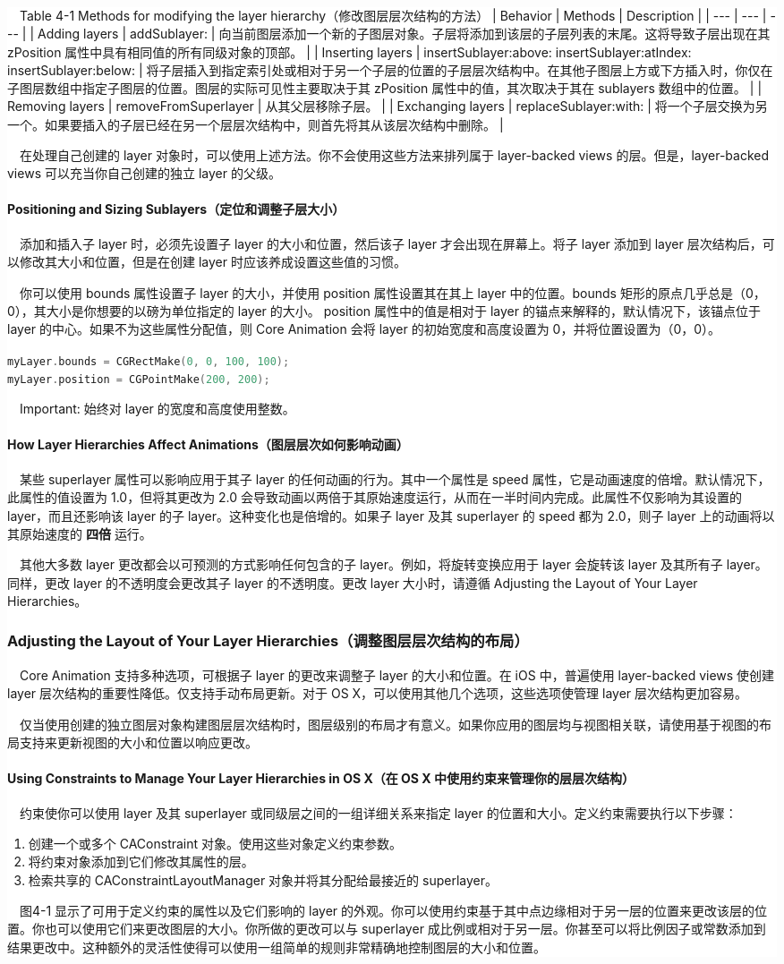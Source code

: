 &emsp;Table 4-1  Methods for modifying the layer hierarchy（修改图层层次结构的方法）
| Behavior | Methods | Description |
| --- | --- | --- |
| Adding layers | addSublayer: | 向当前图层添加一个新的子图层对象。子层将添加到该层的子层列表的末尾。这将导致子层出现在其 zPosition 属性中具有相同值的所有同级对象的顶部。 |
| Inserting layers | insertSublayer:above:
insertSublayer:atIndex:
insertSublayer:below: | 将子层插入到指定索引处或相对于另一个子层的位置的子层层次结构中。在其他子图层上方或下方插入时，你仅在子图层数组中指定子图层的位置。图层的实际可见性主要取决于其 zPosition 属性中的值，其次取决于其在 sublayers 数组中的位置。 |
| Removing layers | removeFromSuperlayer | 从其父层移除子层。 |
| Exchanging layers | replaceSublayer:with: | 将一个子层交换为另一个。如果要插入的子层已经在另一个层层次结构中，则首先将其从该层次结构中删除。 |

&emsp;在处理自己创建的 layer 对象时，可以使用上述方法。你不会使用这些方法来排列属于 layer-backed views 的层。但是，layer-backed views 可以充当你自己创建的独立 layer 的父级。
#### Positioning and Sizing Sublayers（定位和调整子层大小）
&emsp;添加和插入子 layer 时，必须先设置子 layer 的大小和位置，然后该子 layer 才会出现在屏幕上。将子 layer 添加到 layer 层次结构后，可以修改其大小和位置，但是在创建 layer 时应该养成设置这些值的习惯。

&emsp;你可以使用 bounds 属性设置子 layer 的大小，并使用 position 属性设置其在其上 layer 中的位置。bounds 矩形的原点几乎总是（0，0），其大小是你想要的以磅为单位指定的 layer 的大小。 position 属性中的值是相对于 layer 的锚点来解释的，默认情况下，该锚点位于 layer 的中心。如果不为这些属性分配值，则 Core Animation 会将 layer 的初始宽度和高度设置为 0，并将位置设置为（0，0）。

```c++
myLayer.bounds = CGRectMake(0, 0, 100, 100);
myLayer.position = CGPointMake(200, 200);
```
&emsp;Important: 始终对 layer 的宽度和高度使用整数。
#### How Layer Hierarchies Affect Animations（图层层次如何影响动画）
&emsp;某些 superlayer 属性可以影响应用于其子 layer 的任何动画的行为。其中一个属性是 speed 属性，它是动画速度的倍增。默认情况下，此属性的值设置为 1.0，但将其更改为 2.0 会导致动画以两倍于其原始速度运行，从而在一半时间内完成。此属性不仅影响为其设置的 layer，而且还影响该 layer 的子 layer。这种变化也是倍增的。如果子 layer 及其 superlayer 的 speed 都为 2.0，则子 layer 上的动画将以其原始速度的 **四倍** 运行。

&emsp;其他大多数 layer 更改都会以可预测的方式影响任何包含的子 layer。例如，将旋转变换应用于 layer 会旋转该 layer 及其所有子 layer。同样，更改 layer 的不透明度会更改其子 layer 的不透明度。更改 layer 大小时，请遵循 Adjusting the Layout of Your Layer Hierarchies。
### Adjusting the Layout of Your Layer Hierarchies（调整图层层次结构的布局）
&emsp;Core Animation 支持多种选项，可根据子 layer 的更改来调整子 layer 的大小和位置。在 iOS 中，普遍使用 layer-backed views 使创建 layer 层次结构的重要性降低。仅支持手动布局更新。对于 OS X，可以使用其他几个选项，这些选项使管理 layer 层次结构更加容易。

&emsp;仅当使用创建的独立图层对象构建图层层次结构时，图层级别的布局才有意义。如果你应用的图层均与视图相关联，请使用基于视图的布局支持来更新视图的大小和位置以响应更改。
#### Using Constraints to Manage Your Layer Hierarchies in OS X（在 OS X 中使用约束来管理你的层层次结构）
&emsp;约束使你可以使用 layer 及其 superlayer 或同级层之间的一组详细关系来指定 layer 的位置和大小。定义约束需要执行以下步骤：

1. 创建一个或多个 CAConstraint 对象。使用这些对象定义约束参数。
2. 将约束对象添加到它们修改其属性的层。
3. 检索共享的 CAConstraintLayoutManager 对象并将其分配给最接近的 superlayer。

&emsp;图4-1 显示了可用于定义约束的属性以及它们影响的 layer 的外观。你可以使用约束基于其中点边缘相对于另一层的位置来更改该层的位置。你也可以使用它们来更改图层的大小。你所做的更改可以与 superlayer 成比例或相对于另一层。你甚至可以将比例因子或常数添加到结果更改中。这种额外的灵活性使得可以使用一组简单的规则非常精确地控制图层的大小和位置。
